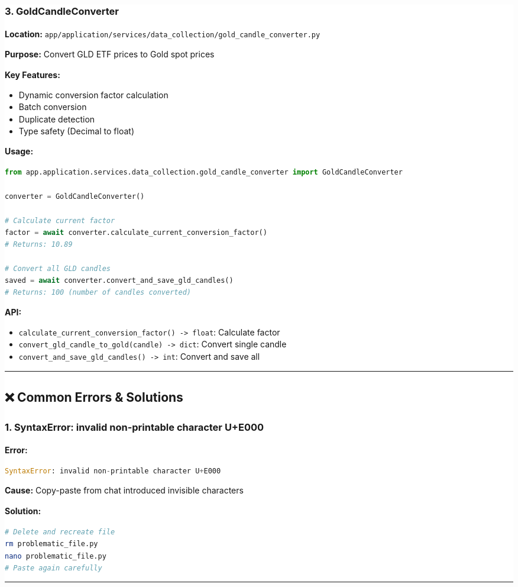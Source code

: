### 3. GoldCandleConverter

**Location:** `app/application/services/data_collection/gold_candle_converter.py`

**Purpose:** Convert GLD ETF prices to Gold spot prices

**Key Features:**
- Dynamic conversion factor calculation
- Batch conversion
- Duplicate detection
- Type safety (Decimal to float)

**Usage:**
```python
from app.application.services.data_collection.gold_candle_converter import GoldCandleConverter

converter = GoldCandleConverter()

# Calculate current factor
factor = await converter.calculate_current_conversion_factor()
# Returns: 10.89

# Convert all GLD candles
saved = await converter.convert_and_save_gld_candles()
# Returns: 100 (number of candles converted)
```

**API:**
- `calculate_current_conversion_factor() -> float`: Calculate factor
- `convert_gld_candle_to_gold(candle) -> dict`: Convert single candle
- `convert_and_save_gld_candles() -> int`: Convert and save all

---

## ❌ Common Errors & Solutions

### 1. SyntaxError: invalid non-printable character U+E000

**Error:**
```python
SyntaxError: invalid non-printable character U+E000
```

**Cause:**
Copy-paste from chat introduced invisible characters

**Solution:**
```bash
# Delete and recreate file
rm problematic_file.py
nano problematic_file.py
# Paste again carefully
```

---
